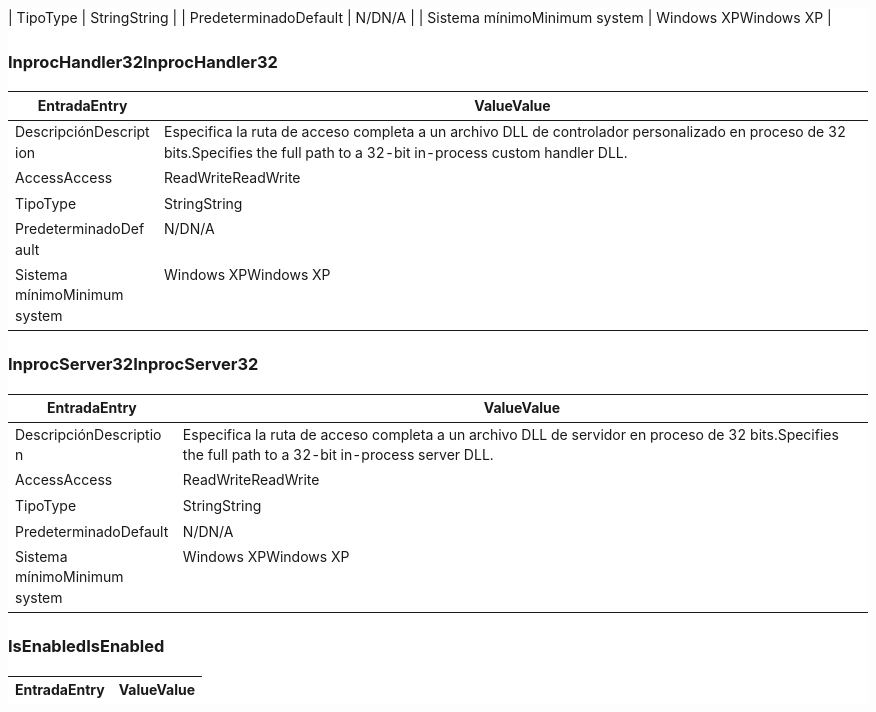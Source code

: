 | <span data-ttu-id="f5c66-259">Tipo</span><span class="sxs-lookup"><span data-stu-id="f5c66-259">Type</span></span>           | <span data-ttu-id="f5c66-260">String</span><span class="sxs-lookup"><span data-stu-id="f5c66-260">String</span></span>                                                     |
| <span data-ttu-id="f5c66-261">Predeterminado</span><span class="sxs-lookup"><span data-stu-id="f5c66-261">Default</span></span>        | <span data-ttu-id="f5c66-262">N/D</span><span class="sxs-lookup"><span data-stu-id="f5c66-262">N/A</span></span>                                                        |
| <span data-ttu-id="f5c66-263">Sistema mínimo</span><span class="sxs-lookup"><span data-stu-id="f5c66-263">Minimum system</span></span> | <span data-ttu-id="f5c66-264">Windows XP</span><span class="sxs-lookup"><span data-stu-id="f5c66-264">Windows XP</span></span>                                                 |



 

### <a name="inprochandler32"></a><span data-ttu-id="f5c66-265">InprocHandler32</span><span class="sxs-lookup"><span data-stu-id="f5c66-265">InprocHandler32</span></span>



| <span data-ttu-id="f5c66-266">Entrada</span><span class="sxs-lookup"><span data-stu-id="f5c66-266">Entry</span></span> | <span data-ttu-id="f5c66-267">Value</span><span class="sxs-lookup"><span data-stu-id="f5c66-267">Value</span></span> |
|----------------|--------------------------------------------------------------------|
| <span data-ttu-id="f5c66-268">Descripción</span><span class="sxs-lookup"><span data-stu-id="f5c66-268">Description</span></span>    | <span data-ttu-id="f5c66-269">Especifica la ruta de acceso completa a un archivo DLL de controlador personalizado en proceso de 32 bits.</span><span class="sxs-lookup"><span data-stu-id="f5c66-269">Specifies the full path to a 32-bit in-process custom handler DLL.</span></span> |
| <span data-ttu-id="f5c66-270">Access</span><span class="sxs-lookup"><span data-stu-id="f5c66-270">Access</span></span>         | <span data-ttu-id="f5c66-271">ReadWrite</span><span class="sxs-lookup"><span data-stu-id="f5c66-271">ReadWrite</span></span>                                                          |
| <span data-ttu-id="f5c66-272">Tipo</span><span class="sxs-lookup"><span data-stu-id="f5c66-272">Type</span></span>           | <span data-ttu-id="f5c66-273">String</span><span class="sxs-lookup"><span data-stu-id="f5c66-273">String</span></span>                                                             |
| <span data-ttu-id="f5c66-274">Predeterminado</span><span class="sxs-lookup"><span data-stu-id="f5c66-274">Default</span></span>        | <span data-ttu-id="f5c66-275">N/D</span><span class="sxs-lookup"><span data-stu-id="f5c66-275">N/A</span></span>                                                                |
| <span data-ttu-id="f5c66-276">Sistema mínimo</span><span class="sxs-lookup"><span data-stu-id="f5c66-276">Minimum system</span></span> | <span data-ttu-id="f5c66-277">Windows XP</span><span class="sxs-lookup"><span data-stu-id="f5c66-277">Windows XP</span></span>                                                         |



 

### <a name="inprocserver32"></a><span data-ttu-id="f5c66-278">InprocServer32</span><span class="sxs-lookup"><span data-stu-id="f5c66-278">InprocServer32</span></span>



| <span data-ttu-id="f5c66-279">Entrada</span><span class="sxs-lookup"><span data-stu-id="f5c66-279">Entry</span></span> | <span data-ttu-id="f5c66-280">Value</span><span class="sxs-lookup"><span data-stu-id="f5c66-280">Value</span></span> |
|----------------|------------------------------------------------------------|
| <span data-ttu-id="f5c66-281">Descripción</span><span class="sxs-lookup"><span data-stu-id="f5c66-281">Description</span></span>    | <span data-ttu-id="f5c66-282">Especifica la ruta de acceso completa a un archivo DLL de servidor en proceso de 32 bits.</span><span class="sxs-lookup"><span data-stu-id="f5c66-282">Specifies the full path to a 32-bit in-process server DLL.</span></span> |
| <span data-ttu-id="f5c66-283">Access</span><span class="sxs-lookup"><span data-stu-id="f5c66-283">Access</span></span>         | <span data-ttu-id="f5c66-284">ReadWrite</span><span class="sxs-lookup"><span data-stu-id="f5c66-284">ReadWrite</span></span>                                                  |
| <span data-ttu-id="f5c66-285">Tipo</span><span class="sxs-lookup"><span data-stu-id="f5c66-285">Type</span></span>           | <span data-ttu-id="f5c66-286">String</span><span class="sxs-lookup"><span data-stu-id="f5c66-286">String</span></span>                                                     |
| <span data-ttu-id="f5c66-287">Predeterminado</span><span class="sxs-lookup"><span data-stu-id="f5c66-287">Default</span></span>        | <span data-ttu-id="f5c66-288">N/D</span><span class="sxs-lookup"><span data-stu-id="f5c66-288">N/A</span></span>                                                        |
| <span data-ttu-id="f5c66-289">Sistema mínimo</span><span class="sxs-lookup"><span data-stu-id="f5c66-289">Minimum system</span></span> | <span data-ttu-id="f5c66-290">Windows XP</span><span class="sxs-lookup"><span data-stu-id="f5c66-290">Windows XP</span></span>                                                 |



 

### <a name="isenabled"></a><span data-ttu-id="f5c66-291">IsEnabled</span><span class="sxs-lookup"><span data-stu-id="f5c66-291">IsEnabled</span></span>



| <span data-ttu-id="f5c66-292">Entrada</span><span class="sxs-lookup"><span data-stu-id="f5c66-292">Entry</span></span> | <span data-ttu-id="f5c66-293">Value</span><span class="sxs-lookup"><span data-stu-id="f5c66-293">Value</span></span> |
|----------------|-------------------------------------------------------------------------------------------------------------------------------------------|